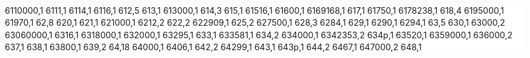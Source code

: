 6110000,1
6111,1
6114,1
6116,1
612,5
613,1
613000,1
614,3
615,1
61516,1
61600,1
6169168,1
617,1
61750,1
6178238,1
618,4
6195000,1
61970,1
62,8
620,1
621,1
621000,1
6212,2
622,2
622909,1
625,2
627500,1
628,3
6284,1
629,1
6290,1
6294,1
63,5
630,1
63000,2
63060000,1
6316,1
6318000,1
632000,1
63295,1
633,1
633581,1
634,2
634000,1
6342353,2
634p,1
63520,1
6359000,1
636000,2
637,1
638,1
63800,1
639,2
64,18
64000,1
6406,1
642,2
64299,1
643,1
643p,1
644,2
6467,1
647000,2
648,1